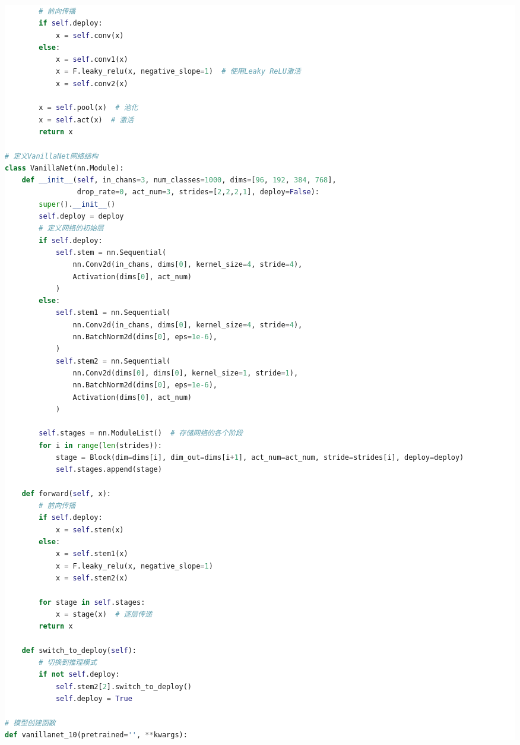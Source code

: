 ```python
        # 前向传播
        if self.deploy:
            x = self.conv(x)
        else:
            x = self.conv1(x)
            x = F.leaky_relu(x, negative_slope=1)  # 使用Leaky ReLU激活
            x = self.conv2(x)

        x = self.pool(x)  # 池化
        x = self.act(x)  # 激活
        return x

# 定义VanillaNet网络结构
class VanillaNet(nn.Module):
    def __init__(self, in_chans=3, num_classes=1000, dims=[96, 192, 384, 768], 
                 drop_rate=0, act_num=3, strides=[2,2,2,1], deploy=False):
        super().__init__()
        self.deploy = deploy
        # 定义网络的初始层
        if self.deploy:
            self.stem = nn.Sequential(
                nn.Conv2d(in_chans, dims[0], kernel_size=4, stride=4),
                Activation(dims[0], act_num)
            )
        else:
            self.stem1 = nn.Sequential(
                nn.Conv2d(in_chans, dims[0], kernel_size=4, stride=4),
                nn.BatchNorm2d(dims[0], eps=1e-6),
            )
            self.stem2 = nn.Sequential(
                nn.Conv2d(dims[0], dims[0], kernel_size=1, stride=1),
                nn.BatchNorm2d(dims[0], eps=1e-6),
                Activation(dims[0], act_num)
            )

        self.stages = nn.ModuleList()  # 存储网络的各个阶段
        for i in range(len(strides)):
            stage = Block(dim=dims[i], dim_out=dims[i+1], act_num=act_num, stride=strides[i], deploy=deploy)
            self.stages.append(stage)

    def forward(self, x):
        # 前向传播
        if self.deploy:
            x = self.stem(x)
        else:
            x = self.stem1(x)
            x = F.leaky_relu(x, negative_slope=1)
            x = self.stem2(x)

        for stage in self.stages:
            x = stage(x)  # 逐层传递
        return x

    def switch_to_deploy(self):
        # 切换到推理模式
        if not self.deploy:
            self.stem2[2].switch_to_deploy()
            self.deploy = True

# 模型创建函数
def vanillanet_10(pretrained='', **kwargs):
```
